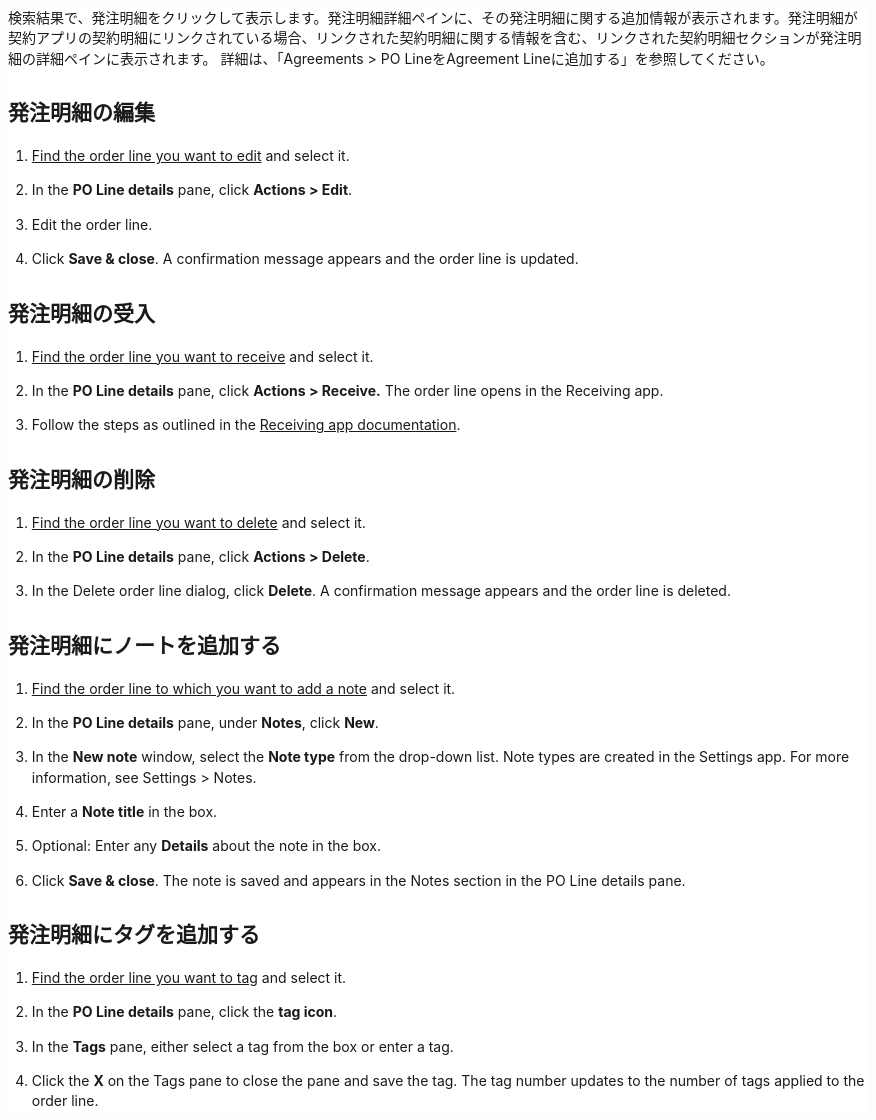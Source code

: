 
検索結果で、発注明細をクリックして表示します。発注明細詳細ペインに、その発注明細に関する追加情報が表示されます。発注明細が契約アプリの契約明細にリンクされている場合、リンクされた契約明細に関する情報を含む、リンクされた契約明細セクションが発注明細の詳細ペインに表示されます。 詳細は、「Agreements > PO LineをAgreement Lineに追加する」を参照してください。


## 発注明細の編集

1. [Find the order line you want to edit](#searching-for-order-lines) and select it.

2. In the **PO Line details** pane, click **Actions > Edit**.

3. Edit the order line.

4. Click **Save & close**. A confirmation message appears and the order line is updated.


## 発注明細の受入

1. [Find the order line you want to receive](#searching-for-order-lines) and select it.

2. In the **PO Line details** pane, click **Actions > Receive.** The order line opens in the Receiving app.

3. Follow the steps as outlined in the [Receiving app documentation](/Acquisitions/Receiving.md).


## 発注明細の削除

1. [Find the order line you want to delete](#searching-for-order-lines) and select it.

2. In the **PO Line details** pane, click **Actions > Delete**.

3. In the Delete order line dialog, click **Delete**. A confirmation message appears and the order line is deleted.


## 発注明細にノートを追加する

1. [Find the order line to which you want to add a note](#searching-for-order-lines) and select it.

2. In the **PO Line details** pane, under **Notes**, click **New**.

3. In the **New note** window, select the **Note type** from the drop-down list. Note types are created in the Settings app. For more information, see Settings > Notes.

4. Enter a **Note title** in the box.

5. Optional: Enter any **Details** about the note in the box.

6. Click **Save & close**. The note is saved and appears in the Notes section in the PO Line details pane.


## 発注明細にタグを追加する

1. [Find the order line you want to tag](#searching-for-order-lines) and select it.

2. In the **PO Line details** pane, click the **tag icon**.

3. In the **Tags** pane, either select a tag from the box or enter a tag.

4. Click the **X** on the Tags pane to close the pane and save the tag. The tag number updates to the number of tags applied to the order line.

